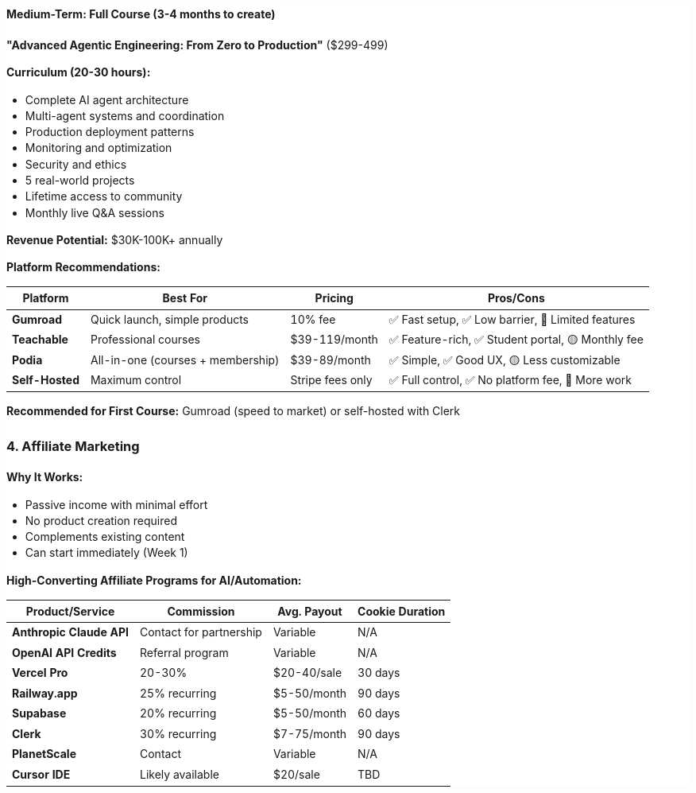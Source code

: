 #### Medium-Term: Full Course (3-4 months to create)

**"Advanced Agentic Engineering: From Zero to Production"** ($299-499)

**Curriculum (20-30 hours):**
- Complete AI agent architecture
- Multi-agent systems and coordination
- Production deployment patterns
- Monitoring and optimization
- Security and ethics
- 5 real-world projects
- Lifetime access to community
- Monthly live Q&A sessions

**Revenue Potential:** $30K-100K+ annually

**Platform Recommendations:**

| Platform | Best For | Pricing | Pros/Cons |
|----------|----------|---------|-----------|
| **Gumroad** | Quick launch, simple products | 10% fee | ✅ Fast setup, ✅ Low barrier, 🔴 Limited features |
| **Teachable** | Professional courses | $39-119/month | ✅ Feature-rich, ✅ Student portal, 🟡 Monthly fee |
| **Podia** | All-in-one (courses + membership) | $39-89/month | ✅ Simple, ✅ Good UX, 🟡 Less customizable |
| **Self-Hosted** | Maximum control | Stripe fees only | ✅ Full control, ✅ No platform fee, 🔴 More work |

**Recommended for First Course:** Gumroad (speed to market) or self-hosted with Clerk

### 4. Affiliate Marketing

**Why It Works:**
- Passive income with minimal effort
- No product creation required
- Complements existing content
- Can start immediately (Week 1)

**High-Converting Affiliate Programs for AI/Automation:**

| Product/Service | Commission | Avg. Payout | Cookie Duration |
|-----------------|------------|-------------|-----------------|
| **Anthropic Claude API** | Contact for partnership | Variable | N/A |
| **OpenAI API Credits** | Referral program | Variable | N/A |
| **Vercel Pro** | 20-30% | $20-40/sale | 30 days |
| **Railway.app** | 25% recurring | $5-50/month | 90 days |
| **Supabase** | 20% recurring | $5-50/month | 60 days |
| **Clerk** | 30% recurring | $7-75/month | 90 days |
| **PlanetScale** | Contact | Variable | N/A |
| **Cursor IDE** | Likely available | $20/sale | TBD |
